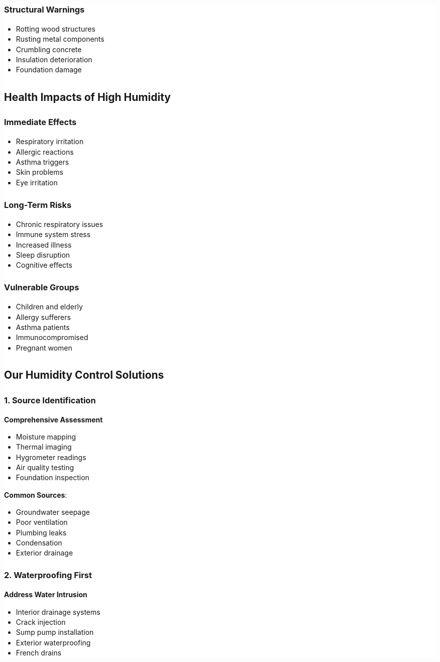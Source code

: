 ### Structural Warnings
- Rotting wood structures
- Rusting metal components
- Crumbling concrete
- Insulation deterioration
- Foundation damage

## Health Impacts of High Humidity

### Immediate Effects
- Respiratory irritation
- Allergic reactions
- Asthma triggers
- Skin problems
- Eye irritation

### Long-Term Risks
- Chronic respiratory issues
- Immune system stress
- Increased illness
- Sleep disruption
- Cognitive effects

### Vulnerable Groups
- Children and elderly
- Allergy sufferers
- Asthma patients
- Immunocompromised
- Pregnant women

## Our Humidity Control Solutions

### 1. Source Identification
**Comprehensive Assessment**
- Moisture mapping
- Thermal imaging
- Hygrometer readings
- Air quality testing
- Foundation inspection

**Common Sources**:
- Groundwater seepage
- Poor ventilation
- Plumbing leaks
- Condensation
- Exterior drainage

### 2. Waterproofing First
**Address Water Intrusion**
- Interior drainage systems
- Crack injection
- Sump pump installation
- Exterior waterproofing
- French drains
